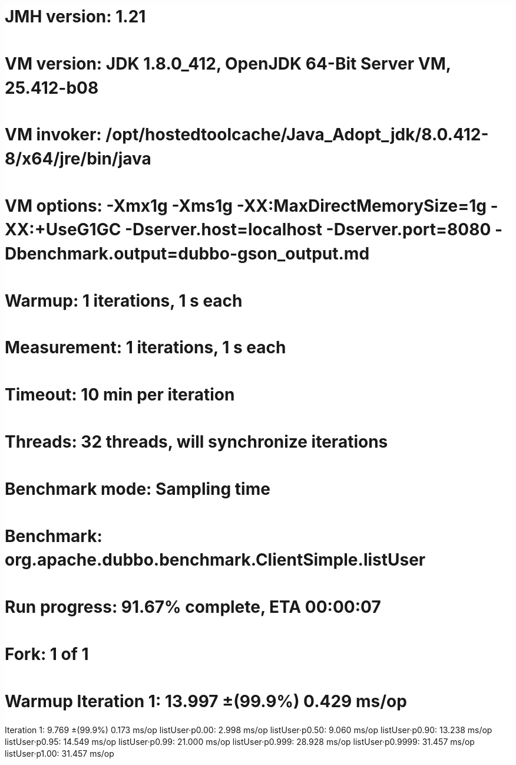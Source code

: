 
# JMH version: 1.21
# VM version: JDK 1.8.0_412, OpenJDK 64-Bit Server VM, 25.412-b08
# VM invoker: /opt/hostedtoolcache/Java_Adopt_jdk/8.0.412-8/x64/jre/bin/java
# VM options: -Xmx1g -Xms1g -XX:MaxDirectMemorySize=1g -XX:+UseG1GC -Dserver.host=localhost -Dserver.port=8080 -Dbenchmark.output=dubbo-gson_output.md
# Warmup: 1 iterations, 1 s each
# Measurement: 1 iterations, 1 s each
# Timeout: 10 min per iteration
# Threads: 32 threads, will synchronize iterations
# Benchmark mode: Sampling time
# Benchmark: org.apache.dubbo.benchmark.ClientSimple.listUser

# Run progress: 91.67% complete, ETA 00:00:07
# Fork: 1 of 1
# Warmup Iteration   1: 13.997 ±(99.9%) 0.429 ms/op
Iteration   1: 9.769 ±(99.9%) 0.173 ms/op
                 listUser·p0.00:   2.998 ms/op
                 listUser·p0.50:   9.060 ms/op
                 listUser·p0.90:   13.238 ms/op
                 listUser·p0.95:   14.549 ms/op
                 listUser·p0.99:   21.000 ms/op
                 listUser·p0.999:  28.928 ms/op
                 listUser·p0.9999: 31.457 ms/op
                 listUser·p1.00:   31.457 ms/op


